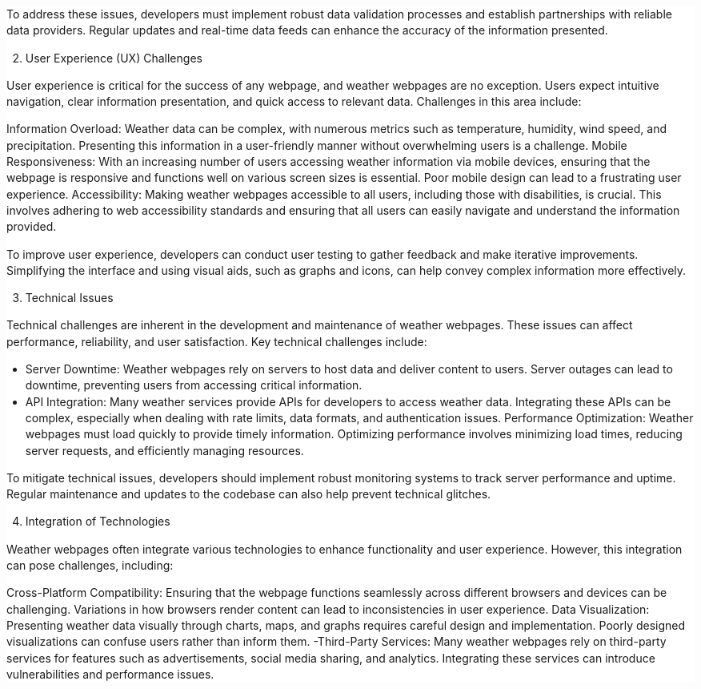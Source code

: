 To address these issues, developers must implement robust data validation processes and establish partnerships with reliable data providers. Regular updates and real-time data feeds can enhance the accuracy of the information presented.

2. User Experience (UX) Challenges

User experience is critical for the success of any webpage, and weather webpages are no exception. Users expect intuitive navigation, clear information presentation, and quick access to relevant data. Challenges in this area include:

Information Overload: Weather data can be complex, with numerous metrics such as temperature, humidity, wind speed, and precipitation. Presenting this information in a user-friendly manner without overwhelming users is a challenge.
Mobile Responsiveness: With an increasing number of users accessing weather information via mobile devices, ensuring that the webpage is responsive and functions well on various screen sizes is essential. Poor mobile design can lead to a frustrating user experience.
Accessibility: Making weather webpages accessible to all users, including those with disabilities, is crucial. This involves adhering to web accessibility standards and ensuring that all users can easily navigate and understand the information provided.

To improve user experience, developers can conduct user testing to gather feedback and make iterative improvements. Simplifying the interface and using visual aids, such as graphs and icons, can help convey complex information more effectively.

 3. Technical Issues

Technical challenges are inherent in the development and maintenance of weather webpages. These issues can affect performance, reliability, and user satisfaction. Key technical challenges include:

- Server Downtime: Weather webpages rely on servers to host data and deliver content to users. Server outages can lead to downtime, preventing users from accessing critical information.
- API Integration: Many weather services provide APIs for developers to access weather data. Integrating these APIs can be complex, especially when dealing with rate limits, data formats, and authentication issues.
Performance Optimization: Weather webpages must load quickly to provide timely information. Optimizing performance involves minimizing load times, reducing server requests, and efficiently managing resources.

To mitigate technical issues, developers should implement robust monitoring systems to track server performance and uptime. Regular maintenance and updates to the codebase can also help prevent technical glitches.

 4. Integration of Technologies

Weather webpages often integrate various technologies to enhance functionality and user experience. However, this integration can pose challenges, including:

Cross-Platform Compatibility: Ensuring that the webpage functions seamlessly across different browsers and devices can be challenging. Variations in how browsers render content can lead to inconsistencies in user experience.
Data Visualization: Presenting weather data visually through charts, maps, and graphs requires careful design and implementation. Poorly designed visualizations can confuse users rather than inform them.
-Third-Party Services: Many weather webpages rely on third-party services for features such as advertisements, social media sharing, and analytics. Integrating these services can introduce vulnerabilities and performance issues.
